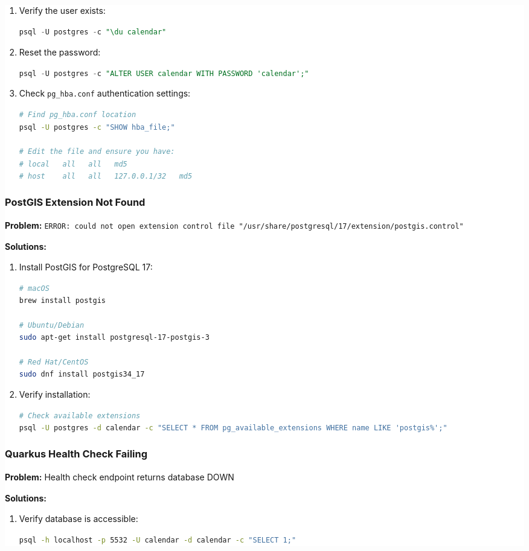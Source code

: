1. Verify the user exists:
   ```sql
   psql -U postgres -c "\du calendar"
   ```

2. Reset the password:
   ```sql
   psql -U postgres -c "ALTER USER calendar WITH PASSWORD 'calendar';"
   ```

3. Check `pg_hba.conf` authentication settings:
   ```bash
   # Find pg_hba.conf location
   psql -U postgres -c "SHOW hba_file;"

   # Edit the file and ensure you have:
   # local   all   all   md5
   # host    all   all   127.0.0.1/32   md5
   ```

### PostGIS Extension Not Found

**Problem:** `ERROR: could not open extension control file "/usr/share/postgresql/17/extension/postgis.control"`

**Solutions:**

1. Install PostGIS for PostgreSQL 17:
   ```bash
   # macOS
   brew install postgis

   # Ubuntu/Debian
   sudo apt-get install postgresql-17-postgis-3

   # Red Hat/CentOS
   sudo dnf install postgis34_17
   ```

2. Verify installation:
   ```bash
   # Check available extensions
   psql -U postgres -d calendar -c "SELECT * FROM pg_available_extensions WHERE name LIKE 'postgis%';"
   ```

### Quarkus Health Check Failing

**Problem:** Health check endpoint returns database DOWN

**Solutions:**

1. Verify database is accessible:
   ```bash
   psql -h localhost -p 5532 -U calendar -d calendar -c "SELECT 1;"
   ```
